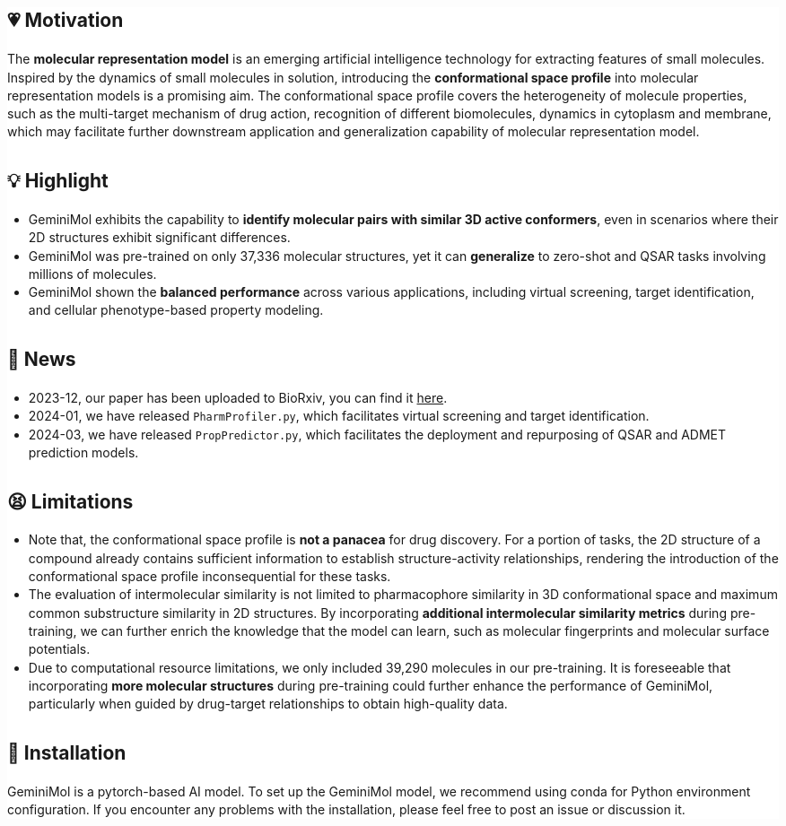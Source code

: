 
## 💗 Motivation  

The **molecular representation model** is an emerging artificial intelligence technology for extracting features of small molecules. Inspired by the dynamics of small molecules in solution, introducing the **conformational space profile** into molecular representation models is a promising aim. The conformational space profile covers the heterogeneity of molecule properties, such as the multi-target mechanism of drug action, recognition of different biomolecules, dynamics in cytoplasm and membrane, which may facilitate further downstream application and generalization capability of molecular representation model.   

## 💡 Highlight

* GeminiMol exhibits the capability to **identify molecular pairs with similar 3D active conformers**, even in scenarios where their 2D structures exhibit significant differences.     
* GeminiMol was pre-trained on only 37,336 molecular structures, yet it can **generalize** to zero-shot and QSAR tasks involving millions of molecules.    
* GeminiMol shown the **balanced performance** across various applications, including virtual screening, target identification, and cellular phenotype-based property modeling.        

## 🔔 News    

* 2023-12, our paper has been uploaded to BioRxiv, you can find it [here](https://www.biorxiv.org/content/10.1101/2023.12.14.571629).    
* 2024-01, we have released `PharmProfiler.py`, which facilitates virtual screening and target identification.   
* 2024-03, we have released `PropPredictor.py`, which facilitates the deployment and repurposing of QSAR and ADMET prediction models. 

## 😫 Limitations

* Note that, the conformational space profile is **not a panacea** for drug discovery. For a portion of tasks, the 2D structure of a compound already contains sufficient information to establish structure-activity relationships, rendering the introduction of the conformational space profile inconsequential for these tasks.       
* The evaluation of intermolecular similarity is not limited to pharmacophore similarity in 3D conformational space and maximum common substructure similarity in 2D structures. By incorporating **additional intermolecular similarity metrics** during pre-training, we can further enrich the knowledge that the model can learn, such as molecular fingerprints and molecular surface potentials.   
* Due to computational resource limitations, we only included 39,290 molecules in our pre-training. It is foreseeable that incorporating **more molecular structures** during pre-training could further enhance the performance of GeminiMol, particularly when guided by drug-target relationships to obtain high-quality data.    

## 📕 Installation

GeminiMol is a pytorch-based AI model. To set up the GeminiMol model, we recommend using conda for Python environment configuration. If you encounter any problems with the installation, please feel free to post an issue or discussion it.    
